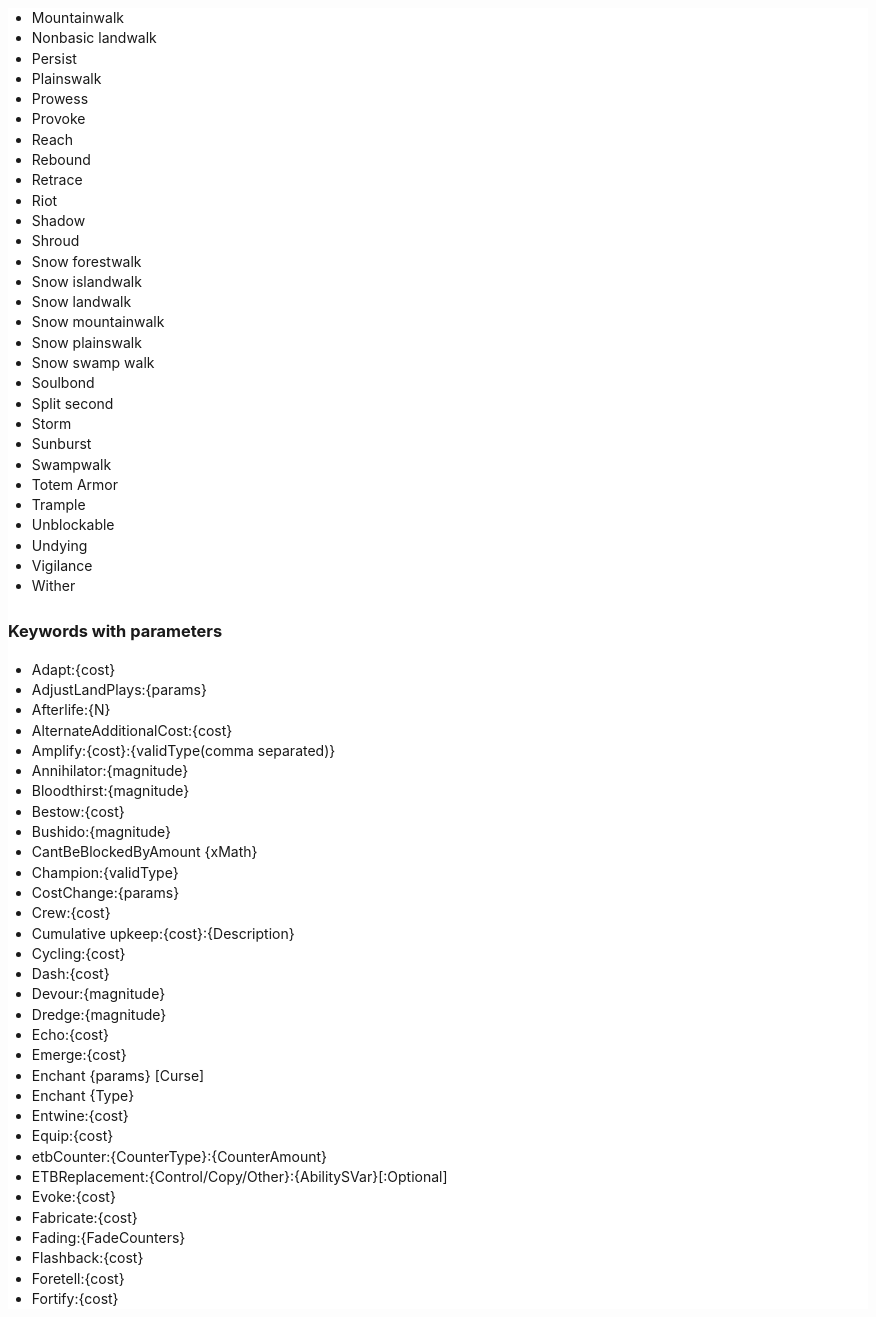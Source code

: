 - Mountainwalk
- Nonbasic landwalk
- Persist
- Plainswalk
- Prowess
- Provoke
- Reach
- Rebound
- Retrace
- Riot
- Shadow
- Shroud
- Snow forestwalk
- Snow islandwalk
- Snow landwalk
- Snow mountainwalk
- Snow plainswalk
- Snow swamp walk
- Soulbond
- Split second
- Storm
- Sunburst
- Swampwalk
- Totem Armor
- Trample
- Unblockable
- Undying
- Vigilance
- Wither

### Keywords with parameters

- Adapt:{cost}
- AdjustLandPlays:{params}
- Afterlife:{N}
- AlternateAdditionalCost:{cost}
- Amplify:{cost}:{validType(comma separated)}
- Annihilator:{magnitude}
- Bloodthirst:{magnitude}
- Bestow:{cost}
- Bushido:{magnitude}
- CantBeBlockedByAmount {xMath}
- Champion:{validType}
- CostChange:{params}
- Crew:{cost}
- Cumulative upkeep:{cost}:{Description}
- Cycling:{cost}
- Dash:{cost}
- Devour:{magnitude}
- Dredge:{magnitude}
- Echo:{cost}
- Emerge:{cost}
- Enchant {params} \[Curse\]
- Enchant {Type}
- Entwine:{cost}
- Equip:{cost}
- etbCounter:{CounterType}:{CounterAmount}
- ETBReplacement:{Control/Copy/Other}:{AbilitySVar}\[:Optional\]
- Evoke:{cost}
- Fabricate:{cost}
- Fading:{FadeCounters}
- Flashback:{cost}
- Foretell:{cost}
- Fortify:{cost}